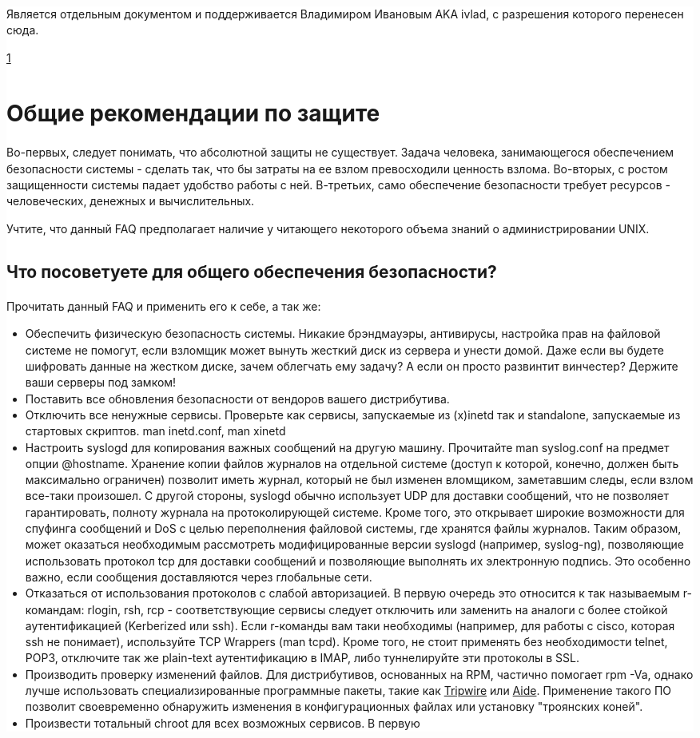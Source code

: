 Является отдельным документом и поддерживается Владимиром Ивановым AKA
ivlad, с разрешения которого перенесен сюда.

[1](http://malpaso.ru/lor-faq/)

# Общие рекомендации по защите

Во-первых, следует понимать, что абсолютной защиты не существует. Задача
человека, занимающегося обеспечением безопасности системы - сделать так,
что бы затраты на ее взлом превосходили ценность взлома. Во-вторых, с
ростом защищенности системы падает удобство работы с ней. В-третьих,
само обеспечение безопасности требует ресурсов - человеческих, денежных
и вычислительных.

Учтите, что данный FAQ предполагает наличие у читающего некоторого
объема знаний о администрировании UNIX.

## Что посоветуете для общего обеспечения безопасности?

Прочитать данный FAQ и применить его к себе, а так же:

  - Обеспечить физическую безопасность системы. Никакие брэндмауэры,
    антивирусы, настройка прав на файловой системе не помогут, если
    взломщик может вынуть жесткий диск из сервера и унести домой. Даже
    если вы будете шифровать данные на жестком диске, зачем облегчать
    ему задачу? А если он просто развинтит винчестер? Держите ваши
    серверы под замком\!
  - Поставить все обновления безопасности от вендоров вашего
    дистрибутива.
  - Отключить все ненужные сервисы. Проверьте как сервисы, запускаемые
    из (x)inetd так и standalone, запускаемые из стартовых скриптов.
    man inetd.conf, man xinetd
  - Настроить syslogd для копирования важных сообщений на другую машину.
    Прочитайте man syslog.conf на предмет опции @hostname. Хранение
    копии файлов журналов на отдельной системе (доступ к которой,
    конечно, должен быть максимально ограничен) позволит иметь журнал,
    который не был изменен вломщиком, заметавшим следы, если взлом
    все-таки произошел. С другой стороны, syslogd обычно использует
    UDP для доставки сообщений, что не позволяет гарантировать, полноту
    журнала на протоколирующей системе. Кроме того, это открывает
    широкие возможности для спуфинга сообщений и DoS с целью
    переполнения файловой системы, где хранятся файлы журналов.
    Таким образом, может оказаться необходимым рассмотреть
    модифицированные версии syslogd (например, syslog-ng),
    позволяющие использовать протокол tcp для доставки сообщений и
    позволяющие выполнять их электронную подпись. Это особенно важно,
    если сообщения доставляются через глобальные сети.
  - Отказаться от использования протоколов с слабой авторизацией. В
    первую очередь это относится к так называемым r-командам:
    rlogin, rsh, rcp - соответствующие сервисы следует отключить или
    заменить на аналоги с более стойкой аутентификацией (Kerberized
    или ssh). Если r-команды вам таки необходимы (например, для работы
    с cisco, которая ssh не понимает), используйте TCP Wrappers (man
    tcpd). Кроме того, не стоит применять без необходимости telnet,
    POP3, отключите так же plain-text аутентификацию в IMAP, либо
    туннелируйте эти протоколы в SSL.
  - Производить проверку изменений файлов. Для дистрибутивов, основанных
    на RPM, частично помогает rpm -Va, однако лучше использовать
    специализированные программные пакеты, такие как
    [Tripwire](http://www.tripwire.org) или
    [Aide](http://www.cs.tut.fi/~rammer/aide.html). Применение такого ПО
    позволит своевременно обнаружить изменения в конфигурационных файлах
    или установку "троянских коней".
  - Произвести тотальный chroot для всех возможных сервисов. В первую